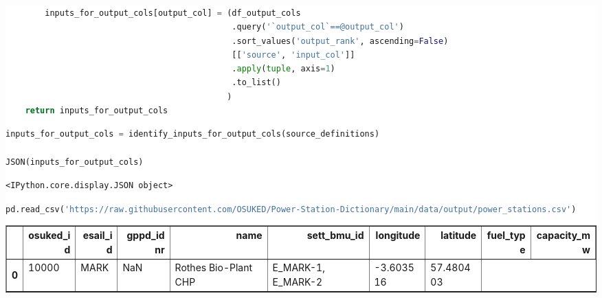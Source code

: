 ```python
        inputs_for_output_cols[output_col] = (df_output_cols
                                              .query('`output_col`==@output_col')
                                              .sort_values('output_rank', ascending=False)
                                              [['source', 'input_col']]
                                              .apply(tuple, axis=1)
                                              .to_list()
                                             )
    return inputs_for_output_cols
```

```python
inputs_for_output_cols = identify_inputs_for_output_cols(source_definitions)

JSON(inputs_for_output_cols)
```




    <IPython.core.display.JSON object>



```python
pd.read_csv('https://raw.githubusercontent.com/OSUKED/Power-Station-Dictionary/main/data/output/power_stations.csv')
```




<div>
<style scoped>
    .dataframe tbody tr th:only-of-type {
        vertical-align: middle;
    }

    .dataframe tbody tr th {
        vertical-align: top;
    }

    .dataframe thead th {
        text-align: right;
    }
</style>
<table border="1" class="dataframe">
  <thead>
    <tr style="text-align: right;">
      <th></th>
      <th>osuked_id</th>
      <th>esail_id</th>
      <th>gppd_idnr</th>
      <th>name</th>
      <th>sett_bmu_id</th>
      <th>longitude</th>
      <th>latitude</th>
      <th>fuel_type</th>
      <th>capacity_mw</th>
    </tr>
  </thead>
  <tbody>
    <tr>
      <th>0</th>
      <td>10000</td>
      <td>MARK</td>
      <td>NaN</td>
      <td>Rothes Bio-Plant CHP</td>
      <td>E_MARK-1, E_MARK-2</td>
      <td>-3.603516</td>
      <td>57.480403</td>